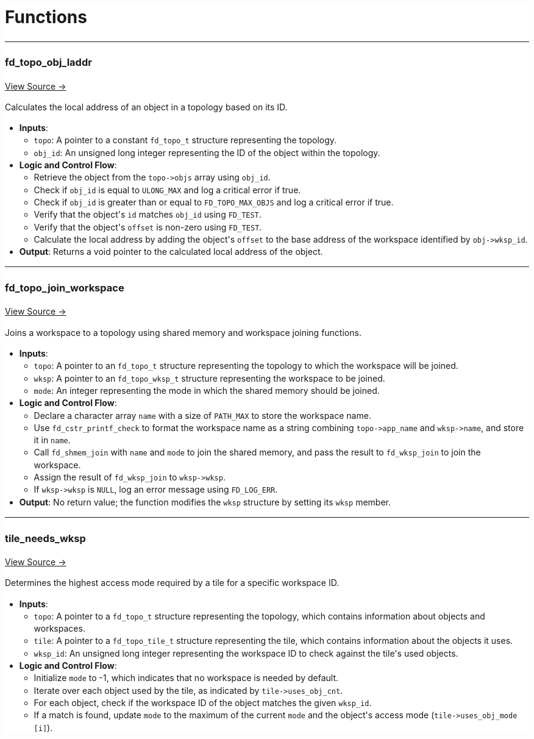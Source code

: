 
# Functions

---
### fd\_topo\_obj\_laddr
[View Source →](<../../../../../src/disco/topo/fd_topo.c#L13>)

Calculates the local address of an object in a topology based on its ID.
- **Inputs**:
    - ``topo``: A pointer to a constant `fd_topo_t` structure representing the topology.
    - ``obj_id``: An unsigned long integer representing the ID of the object within the topology.
- **Logic and Control Flow**:
    - Retrieve the object from the `topo->objs` array using `obj_id`.
    - Check if `obj_id` is equal to `ULONG_MAX` and log a critical error if true.
    - Check if `obj_id` is greater than or equal to `FD_TOPO_MAX_OBJS` and log a critical error if true.
    - Verify that the object's `id` matches `obj_id` using `FD_TEST`.
    - Verify that the object's `offset` is non-zero using `FD_TEST`.
    - Calculate the local address by adding the object's `offset` to the base address of the workspace identified by `obj->wksp_id`.
- **Output**: Returns a void pointer to the calculated local address of the object.


---
### fd\_topo\_join\_workspace
[View Source →](<../../../../../src/disco/topo/fd_topo.c#L24>)

Joins a workspace to a topology using shared memory and workspace joining functions.
- **Inputs**:
    - ``topo``: A pointer to an `fd_topo_t` structure representing the topology to which the workspace will be joined.
    - ``wksp``: A pointer to an `fd_topo_wksp_t` structure representing the workspace to be joined.
    - ``mode``: An integer representing the mode in which the shared memory should be joined.
- **Logic and Control Flow**:
    - Declare a character array `name` with a size of `PATH_MAX` to store the workspace name.
    - Use `fd_cstr_printf_check` to format the workspace name as a string combining `topo->app_name` and `wksp->name`, and store it in `name`.
    - Call `fd_shmem_join` with `name` and `mode` to join the shared memory, and pass the result to `fd_wksp_join` to join the workspace.
    - Assign the result of `fd_wksp_join` to `wksp->wksp`.
    - If `wksp->wksp` is `NULL`, log an error message using `FD_LOG_ERR`.
- **Output**: No return value; the function modifies the `wksp` structure by setting its `wksp` member.


---
### tile\_needs\_wksp
[View Source →](<../../../../../src/disco/topo/fd_topo.c#L35>)

Determines the highest access mode required by a tile for a specific workspace ID.
- **Inputs**:
    - `topo`: A pointer to a `fd_topo_t` structure representing the topology, which contains information about objects and workspaces.
    - `tile`: A pointer to a `fd_topo_tile_t` structure representing the tile, which contains information about the objects it uses.
    - `wksp_id`: An unsigned long integer representing the workspace ID to check against the tile's used objects.
- **Logic and Control Flow**:
    - Initialize `mode` to -1, which indicates that no workspace is needed by default.
    - Iterate over each object used by the tile, as indicated by `tile->uses_obj_cnt`.
    - For each object, check if the workspace ID of the object matches the given `wksp_id`.
    - If a match is found, update `mode` to the maximum of the current `mode` and the object's access mode (`tile->uses_obj_mode[i]`).